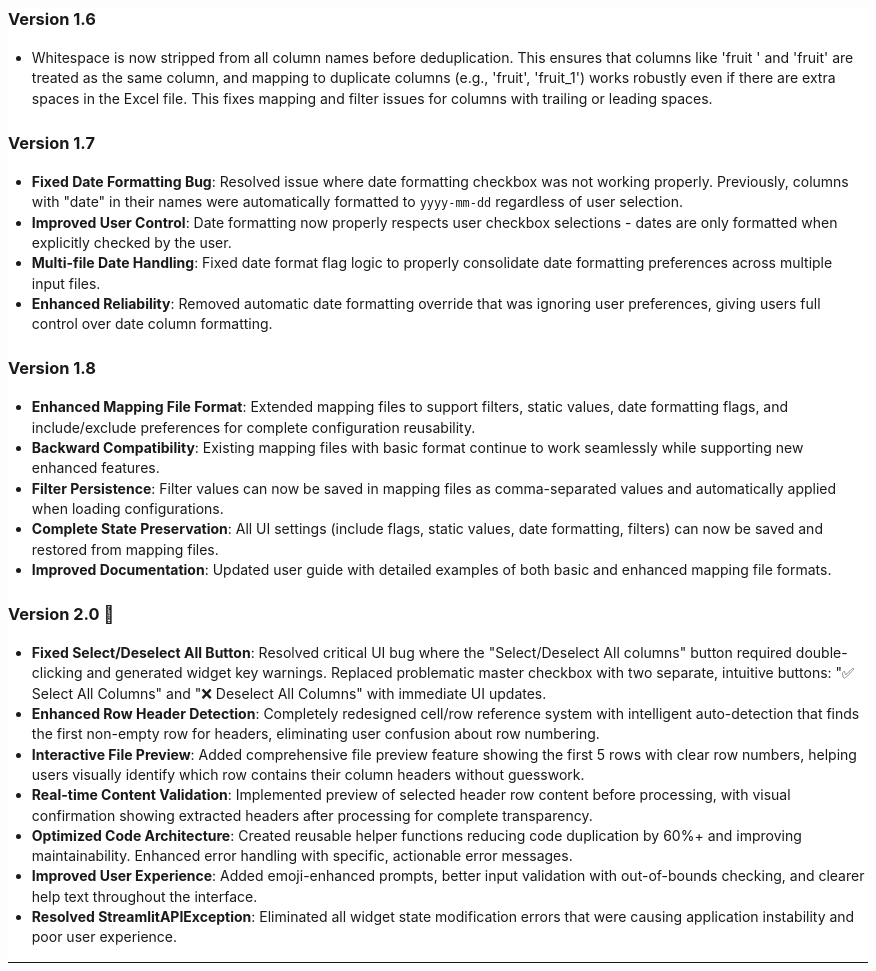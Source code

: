 ### Version 1.6
- Whitespace is now stripped from all column names before deduplication. This ensures that columns like 'fruit ' and 'fruit' are treated as the same column, and mapping to duplicate columns (e.g., 'fruit', 'fruit_1') works robustly even if there are extra spaces in the Excel file. This fixes mapping and filter issues for columns with trailing or leading spaces.

### Version 1.7
- **Fixed Date Formatting Bug**: Resolved issue where date formatting checkbox was not working properly. Previously, columns with "date" in their names were automatically formatted to `yyyy-mm-dd` regardless of user selection.
- **Improved User Control**: Date formatting now properly respects user checkbox selections - dates are only formatted when explicitly checked by the user.
- **Multi-file Date Handling**: Fixed date format flag logic to properly consolidate date formatting preferences across multiple input files.
- **Enhanced Reliability**: Removed automatic date formatting override that was ignoring user preferences, giving users full control over date column formatting.

### Version 1.8
- **Enhanced Mapping File Format**: Extended mapping files to support filters, static values, date formatting flags, and include/exclude preferences for complete configuration reusability.
- **Backward Compatibility**: Existing mapping files with basic format continue to work seamlessly while supporting new enhanced features.
- **Filter Persistence**: Filter values can now be saved in mapping files as comma-separated values and automatically applied when loading configurations.
- **Complete State Preservation**: All UI settings (include flags, static values, date formatting, filters) can now be saved and restored from mapping files.
- **Improved Documentation**: Updated user guide with detailed examples of both basic and enhanced mapping file formats.

### Version 2.0 🎉
- **Fixed Select/Deselect All Button**: Resolved critical UI bug where the "Select/Deselect All columns" button required double-clicking and generated widget key warnings. Replaced problematic master checkbox with two separate, intuitive buttons: "✅ Select All Columns" and "❌ Deselect All Columns" with immediate UI updates.
- **Enhanced Row Header Detection**: Completely redesigned cell/row reference system with intelligent auto-detection that finds the first non-empty row for headers, eliminating user confusion about row numbering.
- **Interactive File Preview**: Added comprehensive file preview feature showing the first 5 rows with clear row numbers, helping users visually identify which row contains their column headers without guesswork.
- **Real-time Content Validation**: Implemented preview of selected header row content before processing, with visual confirmation showing extracted headers after processing for complete transparency.
- **Optimized Code Architecture**: Created reusable helper functions reducing code duplication by 60%+ and improving maintainability. Enhanced error handling with specific, actionable error messages.
- **Improved User Experience**: Added emoji-enhanced prompts, better input validation with out-of-bounds checking, and clearer help text throughout the interface.
- **Resolved StreamlitAPIException**: Eliminated all widget state modification errors that were causing application instability and poor user experience.
---
